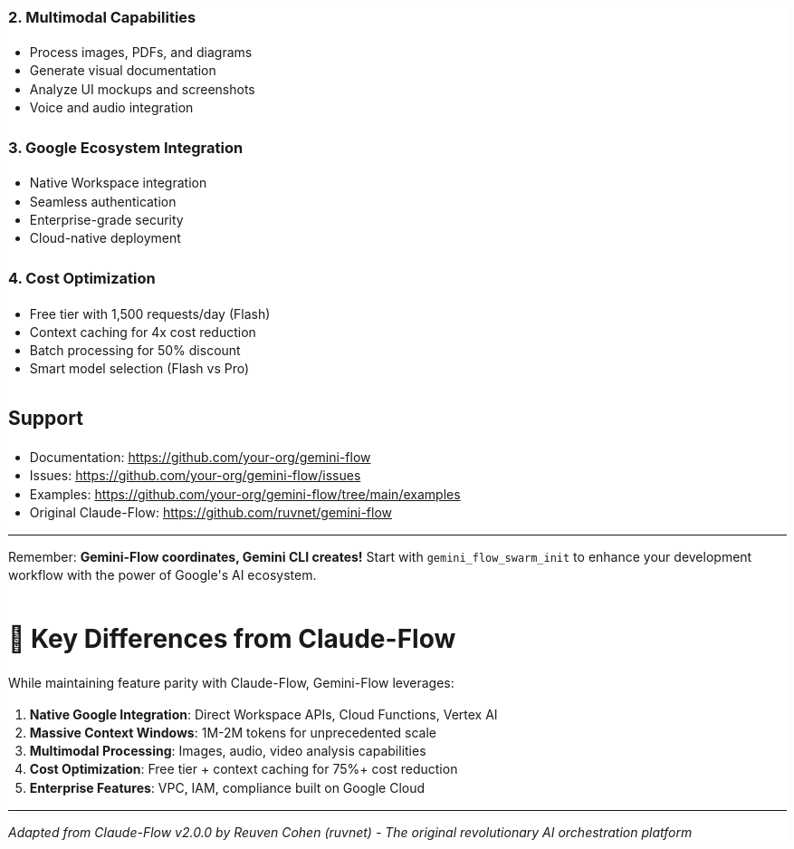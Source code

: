### 2. Multimodal Capabilities
- Process images, PDFs, and diagrams
- Generate visual documentation
- Analyze UI mockups and screenshots
- Voice and audio integration

### 3. Google Ecosystem Integration
- Native Workspace integration
- Seamless authentication
- Enterprise-grade security
- Cloud-native deployment

### 4. Cost Optimization
- Free tier with 1,500 requests/day (Flash)
- Context caching for 4x cost reduction
- Batch processing for 50% discount
- Smart model selection (Flash vs Pro)

## Support

- Documentation: https://github.com/your-org/gemini-flow
- Issues: https://github.com/your-org/gemini-flow/issues
- Examples: https://github.com/your-org/gemini-flow/tree/main/examples
- Original Claude-Flow: https://github.com/ruvnet/gemini-flow

---

Remember: **Gemini-Flow coordinates, Gemini CLI creates!** Start with `gemini_flow_swarm_init` to enhance your development workflow with the power of Google's AI ecosystem.

# 🚀 Key Differences from Claude-Flow

While maintaining feature parity with Claude-Flow, Gemini-Flow leverages:

1. **Native Google Integration**: Direct Workspace APIs, Cloud Functions, Vertex AI
2. **Massive Context Windows**: 1M-2M tokens for unprecedented scale
3. **Multimodal Processing**: Images, audio, video analysis capabilities
4. **Cost Optimization**: Free tier + context caching for 75%+ cost reduction
5. **Enterprise Features**: VPC, IAM, compliance built on Google Cloud

---

*Adapted from Claude-Flow v2.0.0 by Reuven Cohen (ruvnet) - The original revolutionary AI orchestration platform*